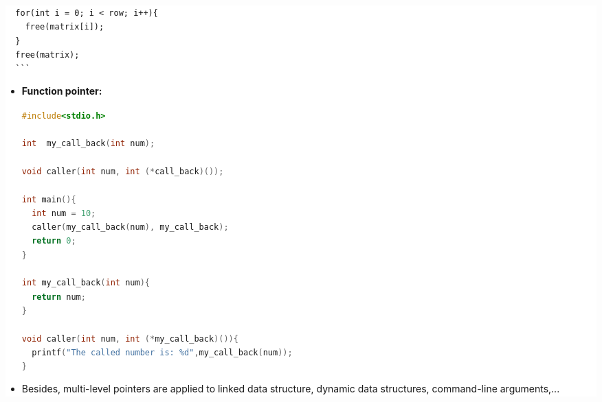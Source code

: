       for(int i = 0; i < row; i++){
        free(matrix[i]);
      }
      free(matrix);
      ```
  - **Function pointer\:**
    ```c
    #include<stdio.h>

    int  my_call_back(int num);

    void caller(int num, int (*call_back)());

    int main(){
      int num = 10;
      caller(my_call_back(num), my_call_back);
      return 0;
    }

    int my_call_back(int num){
      return num;
    }

    void caller(int num, int (*my_call_back)()){
      printf("The called number is: %d",my_call_back(num));
    }
    ```
  - Besides, multi-level pointers are applied to linked data structure, dynamic data structures, command-line arguments,...







